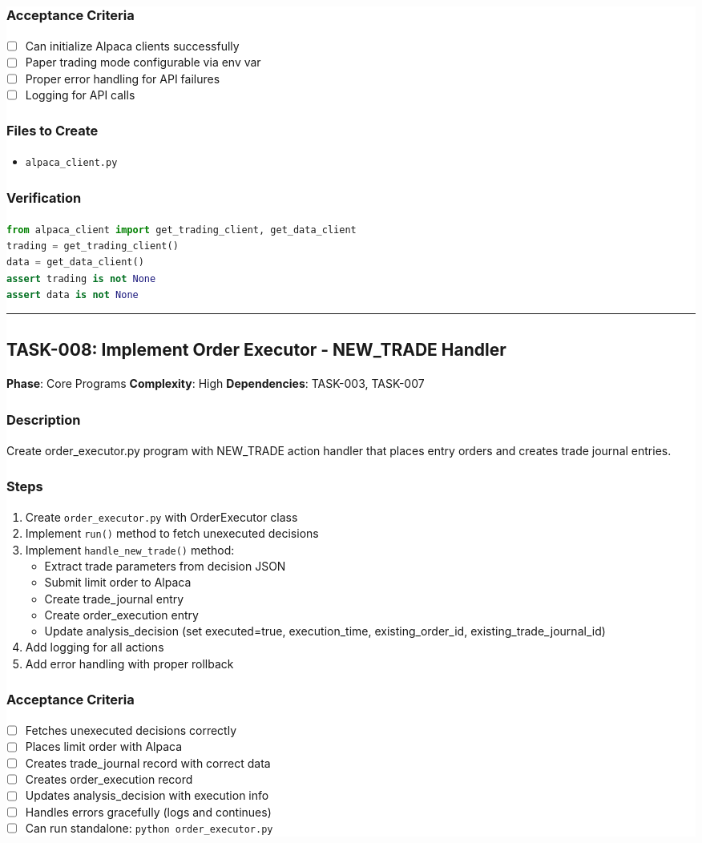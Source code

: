 ### Acceptance Criteria
- [ ] Can initialize Alpaca clients successfully
- [ ] Paper trading mode configurable via env var
- [ ] Proper error handling for API failures
- [ ] Logging for API calls

### Files to Create
- `alpaca_client.py`

### Verification
```python
from alpaca_client import get_trading_client, get_data_client
trading = get_trading_client()
data = get_data_client()
assert trading is not None
assert data is not None
```

---

## TASK-008: Implement Order Executor - NEW_TRADE Handler

**Phase**: Core Programs
**Complexity**: High
**Dependencies**: TASK-003, TASK-007

### Description
Create order_executor.py program with NEW_TRADE action handler that places entry orders and creates trade journal entries.

### Steps
1. Create `order_executor.py` with OrderExecutor class
2. Implement `run()` method to fetch unexecuted decisions
3. Implement `handle_new_trade()` method:
   - Extract trade parameters from decision JSON
   - Submit limit order to Alpaca
   - Create trade_journal entry
   - Create order_execution entry
   - Update analysis_decision (set executed=true, execution_time, existing_order_id, existing_trade_journal_id)
4. Add logging for all actions
5. Add error handling with proper rollback

### Acceptance Criteria
- [ ] Fetches unexecuted decisions correctly
- [ ] Places limit order with Alpaca
- [ ] Creates trade_journal record with correct data
- [ ] Creates order_execution record
- [ ] Updates analysis_decision with execution info
- [ ] Handles errors gracefully (logs and continues)
- [ ] Can run standalone: `python order_executor.py`
